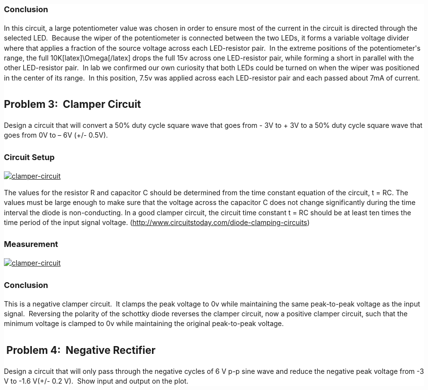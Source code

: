 

### Conclusion


In this circuit, a large potentiometer value was chosen in order to ensure most of the current in the circuit is directed through the selected LED.  Because the wiper of the potentiometer is connected between the two LEDs, it forms a variable voltage divider where that applies a fraction of the source voltage across each LED-resistor pair.  In the extreme positions of the potentiometer's range, the full 10K[latex]\Omega[/latex] drops the full 15v across one LED-resistor pair, while forming a short in parallel with the other LED-resistor pair.  In lab we confirmed our own curiosity that both LEDs could be turned on when the wiper was positioned in the center of its range.  In this position, 7.5v was applied across each LED-resistor pair and each passed about 7mA of current.


## Problem 3:  Clamper Circuit


Design a circuit that will convert a 50% duty cycle square wave that goes from - 3V to + 3V to a 50% duty cycle square wave that goes from 0V to – 6V (+/- 0.5V).


### Circuit Setup


[![clamper-circuit](http://codytaylor.cc/opti/clamper-circuit.jpg)](http://codytaylor.cc/opti/clamper-circuit.jpg)



The values for the resistor R and capacitor C should be determined from the time constant equation of the circuit, t = RC. The values must be large enough to make sure that the voltage across the capacitor C does not change significantly during the time interval the diode is non-conducting. In a good clamper circuit, the circuit time constant t = RC should be at least ten times the time period of the input signal voltage. (http://www.circuitstoday.com/diode-clamping-circuits)


### Measurement


[![clamper-circuit](http://codytaylor.cc/opti/clamper-circuit1.jpg)](http://codytaylor.cc/opti/clamper-circuit1.jpg)


### Conclusion


This is a negative clamper circuit.  It clamps the peak voltage to 0v while maintaining the same peak-to-peak voltage as the input signal.  Reversing the polarity of the schottky diode reverses the clamper circuit, now a positive clamper circuit, such that the minimum voltage is clamped to 0v while maintaining the original peak-to-peak voltage.


##  Problem 4:  Negative Rectifier


Design a circuit that will only pass through the negative cycles of 6 V p-p sine wave and reduce the negative peak voltage from -3 V to -1.6 V(+/- 0.2 V).  Show input and output on the plot.
